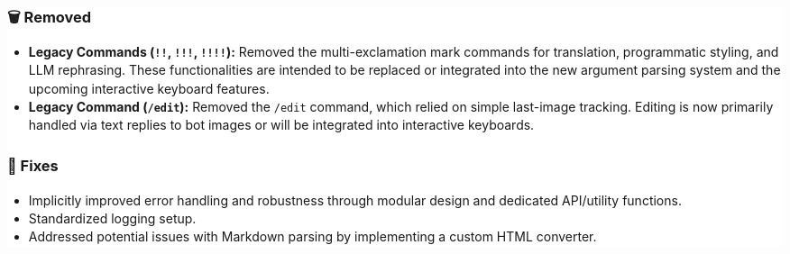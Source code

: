 ### 🗑️ Removed

*   **Legacy Commands (`!!`, `!!!`, `!!!!`):** Removed the multi-exclamation mark commands for translation, programmatic styling, and LLM rephrasing. These functionalities are intended to be replaced or integrated into the new argument parsing system and the upcoming interactive keyboard features.
*   **Legacy Command (`/edit`):** Removed the `/edit` command, which relied on simple last-image tracking. Editing is now primarily handled via text replies to bot images or will be integrated into interactive keyboards.

### 🔧 Fixes

*   Implicitly improved error handling and robustness through modular design and dedicated API/utility functions.
*   Standardized logging setup.
*   Addressed potential issues with Markdown parsing by implementing a custom HTML converter.